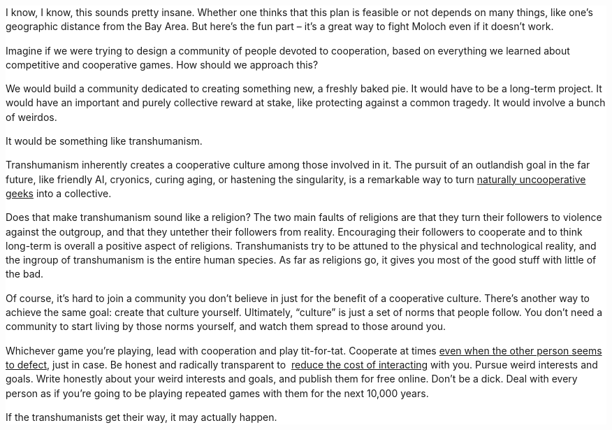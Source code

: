 I know, I know, this sounds pretty insane. Whether one thinks that this plan is feasible or not depends on many things, like one’s geographic distance from the Bay Area. But here’s the fun part – it’s a great way to fight Moloch even if it doesn’t work.

Imagine if we were trying to design a community of people devoted to cooperation, based on everything we learned about competitive and cooperative games. How should we approach this?

We would build a community dedicated to creating something new, a freshly baked pie. It would have to be a long-term project. It would have an important and purely collective reward at stake, like protecting against a common tragedy. It would involve a bunch of weirdos.

It would be something like transhumanism.

Transhumanism inherently creates a cooperative culture among those involved in it. The pursuit of an outlandish goal in the far future, like friendly AI, cryonics, curing aging, or hastening the singularity, is a remarkable way to turn [naturally uncooperative geeks](http://lesswrong.com/lw/3h/why_our_kind_cant_cooperate/) into a collective.

Does that make transhumanism sound like a religion? The two main faults of religions are that they turn their followers to violence against the outgroup, and that they untether their followers from reality. Encouraging their followers to cooperate and to think long-term is overall a positive aspect of religions. Transhumanists try to be attuned to the physical and technological reality, and the ingroup of transhumanism is the entire human species. As far as religions go, it gives you most of the good stuff with little of the bad.

Of course, it’s hard to join a community you don’t believe in just for the benefit of a cooperative culture. There’s another way to achieve the same goal: create that culture yourself. Ultimately, “culture” is just a set of norms that people follow. You don’t need a community to start living by those norms yourself, and watch them spread to those around you.

Whichever game you’re playing, lead with cooperation and play tit-for-tat. Cooperate at times [even when the other person seems to defect](https://srconstantin.wordpress.com/2017/06/08/kindness-against-the-grain/), just in case. Be honest and radically transparent to  [reduce the cost of interacting](https://twitter.com/sjmoody/status/884946674900123648) with you. Pursue weird interests and goals. Write honestly about your weird interests and goals, and publish them for free online. Don’t be a dick. Deal with every person as if you’re going to be playing repeated games with them for the next 10,000 years.

If the transhumanists get their way, it may actually happen.